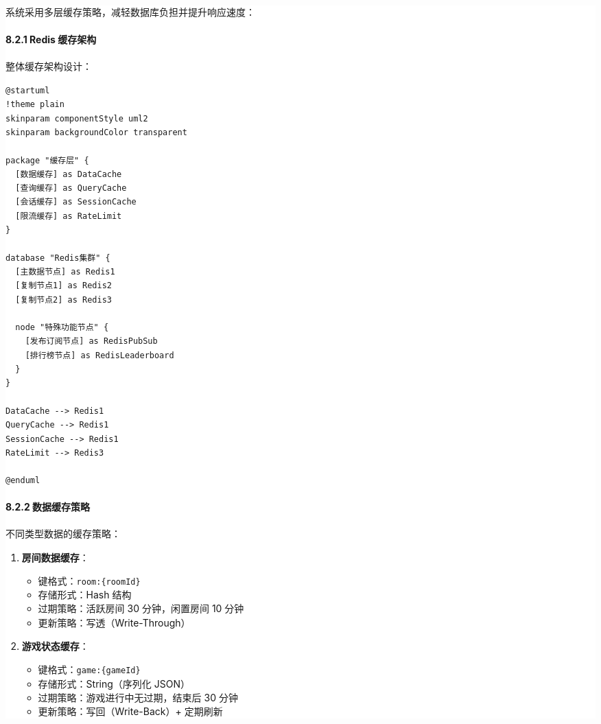 系统采用多层缓存策略，减轻数据库负担并提升响应速度：

#### 8.2.1 Redis 缓存架构

整体缓存架构设计：

```plantuml
@startuml
!theme plain
skinparam componentStyle uml2
skinparam backgroundColor transparent

package "缓存层" {
  [数据缓存] as DataCache
  [查询缓存] as QueryCache
  [会话缓存] as SessionCache
  [限流缓存] as RateLimit
}

database "Redis集群" {
  [主数据节点] as Redis1
  [复制节点1] as Redis2
  [复制节点2] as Redis3

  node "特殊功能节点" {
    [发布订阅节点] as RedisPubSub
    [排行榜节点] as RedisLeaderboard
  }
}

DataCache --> Redis1
QueryCache --> Redis1
SessionCache --> Redis1
RateLimit --> Redis3

@enduml
```

#### 8.2.2 数据缓存策略

不同类型数据的缓存策略：

1. **房间数据缓存**：

   - 键格式：`room:{roomId}`
   - 存储形式：Hash 结构
   - 过期策略：活跃房间 30 分钟，闲置房间 10 分钟
   - 更新策略：写透（Write-Through）

2. **游戏状态缓存**：

   - 键格式：`game:{gameId}`
   - 存储形式：String（序列化 JSON）
   - 过期策略：游戏进行中无过期，结束后 30 分钟
   - 更新策略：写回（Write-Back）+ 定期刷新
